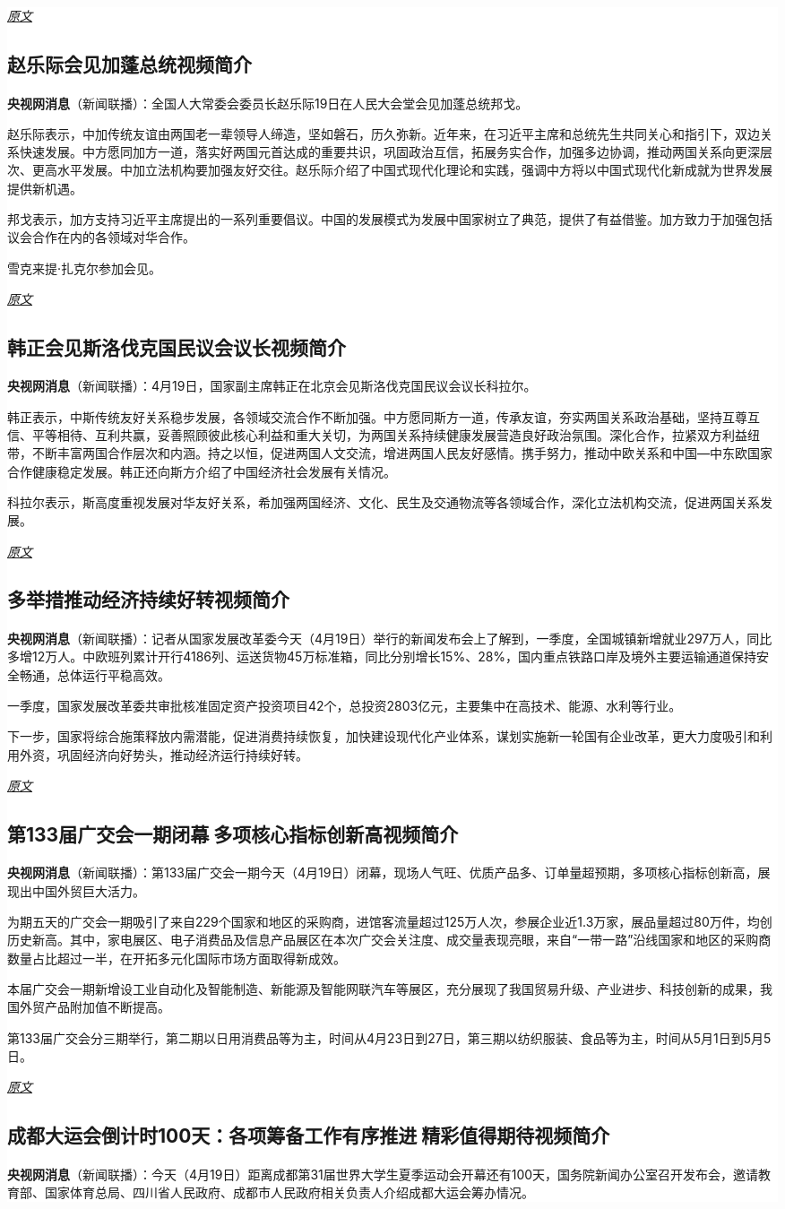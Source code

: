 *[原文](https://tv.cctv.com/2023/04/19/VIDEza7vFYqgZTFG2Kp03R2l230419.shtml)*


## 赵乐际会见加蓬总统视频简介

**央视网消息**（新闻联播）：全国人大常委会委员长赵乐际19日在人民大会堂会见加蓬总统邦戈。

赵乐际表示，中加传统友谊由两国老一辈领导人缔造，坚如磐石，历久弥新。近年来，在习近平主席和总统先生共同关心和指引下，双边关系快速发展。中方愿同加方一道，落实好两国元首达成的重要共识，巩固政治互信，拓展务实合作，加强多边协调，推动两国关系向更深层次、更高水平发展。中加立法机构要加强友好交往。赵乐际介绍了中国式现代化理论和实践，强调中方将以中国式现代化新成就为世界发展提供新机遇。

邦戈表示，加方支持习近平主席提出的一系列重要倡议。中国的发展模式为发展中国家树立了典范，提供了有益借鉴。加方致力于加强包括议会合作在内的各领域对华合作。

雪克来提·扎克尔参加会见。

*[原文](https://tv.cctv.com/2023/04/19/VIDEeCwL65fqxW0Zdx1JNin9230419.shtml)*


## 韩正会见斯洛伐克国民议会议长视频简介

**央视网消息**（新闻联播）：4月19日，国家副主席韩正在北京会见斯洛伐克国民议会议长科拉尔。

韩正表示，中斯传统友好关系稳步发展，各领域交流合作不断加强。中方愿同斯方一道，传承友谊，夯实两国关系政治基础，坚持互尊互信、平等相待、互利共赢，妥善照顾彼此核心利益和重大关切，为两国关系持续健康发展营造良好政治氛围。深化合作，拉紧双方利益纽带，不断丰富两国合作层次和内涵。持之以恒，促进两国人文交流，增进两国人民友好感情。携手努力，推动中欧关系和中国—中东欧国家合作健康稳定发展。韩正还向斯方介绍了中国经济社会发展有关情况。

科拉尔表示，斯高度重视发展对华友好关系，希加强两国经济、文化、民生及交通物流等各领域合作，深化立法机构交流，促进两国关系发展。

*[原文](https://tv.cctv.com/2023/04/19/VIDELleufwhsGPy1EMxLelRG230419.shtml)*


## 多举措推动经济持续好转视频简介

**央视网消息**（新闻联播）：记者从国家发展改革委今天（4月19日）举行的新闻发布会上了解到，一季度，全国城镇新增就业297万人，同比多增12万人。中欧班列累计开行4186列、运送货物45万标准箱，同比分别增长15%、28%，国内重点铁路口岸及境外主要运输通道保持安全畅通，总体运行平稳高效。

一季度，国家发展改革委共审批核准固定资产投资项目42个，总投资2803亿元，主要集中在高技术、能源、水利等行业。

下一步，国家将综合施策释放内需潜能，促进消费持续恢复，加快建设现代化产业体系，谋划实施新一轮国有企业改革，更大力度吸引和利用外资，巩固经济向好势头，推动经济运行持续好转。

*[原文](https://tv.cctv.com/2023/04/19/VIDEg0pRqDUDWWcidntFI59e230419.shtml)*


## 第133届广交会一期闭幕 多项核心指标创新高视频简介

**央视网消息**（新闻联播）：第133届广交会一期今天（4月19日）闭幕，现场人气旺、优质产品多、订单量超预期，多项核心指标创新高，展现出中国外贸巨大活力。

为期五天的广交会一期吸引了来自229个国家和地区的采购商，进馆客流量超过125万人次，参展企业近1.3万家，展品量超过80万件，均创历史新高。其中，家电展区、电子消费品及信息产品展区在本次广交会关注度、成交量表现亮眼，来自“一带一路”沿线国家和地区的采购商数量占比超过一半，在开拓多元化国际市场方面取得新成效。

本届广交会一期新增设工业自动化及智能制造、新能源及智能网联汽车等展区，充分展现了我国贸易升级、产业进步、科技创新的成果，我国外贸产品附加值不断提高。

第133届广交会分三期举行，第二期以日用消费品等为主，时间从4月23日到27日，第三期以纺织服装、食品等为主，时间从5月1日到5月5日。

*[原文](https://tv.cctv.com/2023/04/19/VIDEmwVTyjb0Ds5D52do9Dtk230419.shtml)*


## 成都大运会倒计时100天：各项筹备工作有序推进 精彩值得期待视频简介

**央视网消息**（新闻联播）：今天（4月19日）距离成都第31届世界大学生夏季运动会开幕还有100天，国务院新闻办公室召开发布会，邀请教育部、国家体育总局、四川省人民政府、成都市人民政府相关负责人介绍成都大运会筹办情况。
